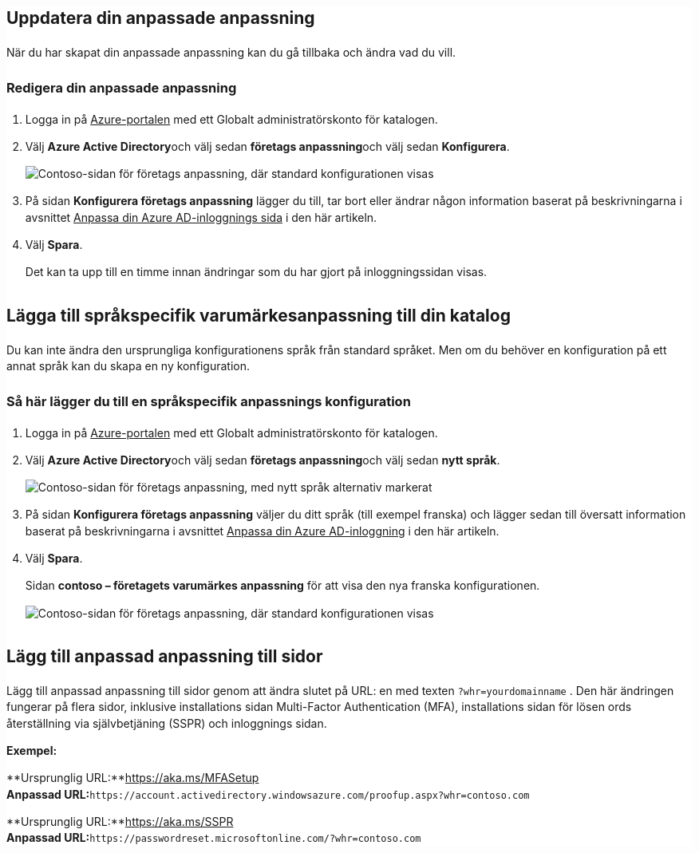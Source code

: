 ## <a name="update-your-custom-branding"></a>Uppdatera din anpassade anpassning
När du har skapat din anpassade anpassning kan du gå tillbaka och ändra vad du vill.

### <a name="to-edit-your-custom-branding"></a>Redigera din anpassade anpassning
1. Logga in på [Azure-portalen](https://portal.azure.com/) med ett Globalt administratörskonto för katalogen.

2. Välj **Azure Active Directory**och välj sedan **företags anpassning**och välj sedan **Konfigurera**.

    ![Contoso-sidan för företags anpassning, där standard konfigurationen visas](media/customize-branding/company-branding-default-config.png)

3. På sidan **Konfigurera företags anpassning** lägger du till, tar bort eller ändrar någon information baserat på beskrivningarna i avsnittet [Anpassa din Azure AD-inloggnings sida](#customize-your-azure-ad-sign-in-page) i den här artikeln.

4. Välj **Spara**.

   Det kan ta upp till en timme innan ändringar som du har gjort på inloggningssidan visas.

## <a name="add-language-specific-company-branding-to-your-directory"></a>Lägga till språkspecifik varumärkesanpassning till din katalog
Du kan inte ändra den ursprungliga konfigurationens språk från standard språket. Men om du behöver en konfiguration på ett annat språk kan du skapa en ny konfiguration.

### <a name="to-add-a-language-specific-branding-configuration"></a>Så här lägger du till en språkspecifik anpassnings konfiguration

1. Logga in på [Azure-portalen](https://portal.azure.com/) med ett Globalt administratörskonto för katalogen.

2. Välj **Azure Active Directory**och välj sedan **företags anpassning**och välj sedan **nytt språk**.

    ![Contoso-sidan för företags anpassning, med nytt språk alternativ markerat](media/customize-branding/company-branding-new-language.png)

3. På sidan **Konfigurera företags anpassning** väljer du ditt språk (till exempel franska) och lägger sedan till översatt information baserat på beskrivningarna i avsnittet [Anpassa din Azure AD-inloggning](#customize-your-azure-ad-sign-in-page) i den här artikeln.

4. Välj **Spara**.

    Sidan **contoso – företagets varumärkes anpassning** för att visa den nya franska konfigurationen.

    ![Contoso-sidan för företags anpassning, där standard konfigurationen visas](media/customize-branding/company-branding-french-config.png)

## <a name="add-your-custom-branding-to-pages"></a>Lägg till anpassad anpassning till sidor
Lägg till anpassad anpassning till sidor genom att ändra slutet på URL: en med texten `?whr=yourdomainname` . Den här ändringen fungerar på flera sidor, inklusive installations sidan Multi-Factor Authentication (MFA), installations sidan för lösen ords återställning via självbetjäning (SSPR) och inloggnings sidan.

**Exempel:**

**Ursprunglig URL:**https://aka.ms/MFASetup<br>
**Anpassad URL:**`https://account.activedirectory.windowsazure.com/proofup.aspx?whr=contoso.com`

**Ursprunglig URL:**https://aka.ms/SSPR<br>
**Anpassad URL:**`https://passwordreset.microsoftonline.com/?whr=contoso.com`
